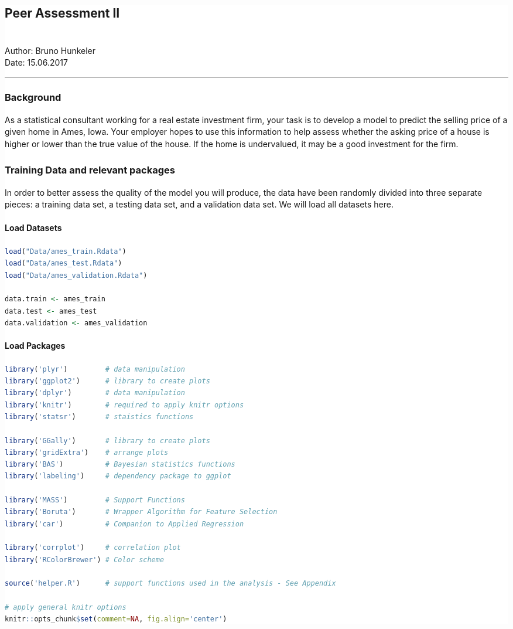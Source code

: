 <h2><b>Peer Assessment II</b></h2>
<br>
Author: Bruno Hunkeler</br>   
Date:   15.06.2017
<hr>

<h3><b>Background</b></h3>

As a statistical consultant working for a real estate investment firm, your task is to develop a model to predict the selling price of a given home in Ames, Iowa. Your employer hopes to use this information to help assess whether the asking price of a house is higher or lower than the true value of the house. If the home is undervalued, it may be a good investment for the firm.

<h3><b>Training Data and relevant packages</b></h3>
In order to better assess the quality of the model you will produce, the data have been randomly divided into three separate pieces: a training data set, a testing data set, and a validation data set. We will load all datasets here.

<h4><b>Load Datasets</b></h4>

```r
load("Data/ames_train.Rdata")
load("Data/ames_test.Rdata")
load("Data/ames_validation.Rdata")

data.train <- ames_train
data.test <- ames_test
data.validation <- ames_validation
```

<h4><b>Load Packages</b></h4>

```r
library('plyr')         # data manipulation
library('ggplot2')      # library to create plots
library('dplyr')        # data manipulation
library('knitr')        # required to apply knitr options 
library('statsr')       # staistics functions   

library('GGally')       # library to create plots
library('gridExtra')    # arrange plots
library('BAS')          # Bayesian statistics functions
library('labeling')     # dependency package to ggplot

library('MASS')         # Support Functions 
library('Boruta')       # Wrapper Algorithm for Feature Selection
library('car')          # Companion to Applied Regression

library('corrplot')     # correlation plot
library('RColorBrewer') # Color scheme 

source('helper.R')      # support functions used in the analysis - See Appendix

# apply general knitr options
knitr::opts_chunk$set(comment=NA, fig.align='center')
```
